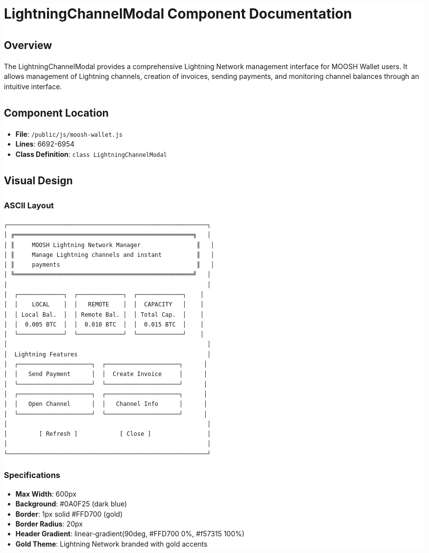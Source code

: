 # LightningChannelModal Component Documentation

## Overview
The LightningChannelModal provides a comprehensive Lightning Network management interface for MOOSH Wallet users. It allows management of Lightning channels, creation of invoices, sending payments, and monitoring channel balances through an intuitive interface.

## Component Location
- **File**: `/public/js/moosh-wallet.js`
- **Lines**: 6692-6954
- **Class Definition**: `class LightningChannelModal`

## Visual Design

### ASCII Layout
```
┌─────────────────────────────────────────────────────────┐
│ ╔═══════════════════════════════════════════════════╗   │
│ ║     MOOSH Lightning Network Manager                ║   │
│ ║     Manage Lightning channels and instant          ║   │
│ ║     payments                                       ║   │
│ ╚═══════════════════════════════════════════════════╝   │
│                                                         │
│  ┌─────────────┐  ┌─────────────┐  ┌─────────────┐    │
│  │    LOCAL    │  │   REMOTE    │  │  CAPACITY   │    │
│  │ Local Bal.  │  │ Remote Bal. │  │ Total Cap.  │    │
│  │  0.005 BTC  │  │  0.010 BTC  │  │  0.015 BTC  │    │
│  └─────────────┘  └─────────────┘  └─────────────┘    │
│                                                         │
│  Lightning Features                                     │
│  ┌─────────────────────┐  ┌─────────────────────┐      │
│  │   Send Payment      │  │  Create Invoice     │      │
│  └─────────────────────┘  └─────────────────────┘      │
│  ┌─────────────────────┐  ┌─────────────────────┐      │
│  │   Open Channel      │  │   Channel Info      │      │
│  └─────────────────────┘  └─────────────────────┘      │
│                                                         │
│         [ Refresh ]            [ Close ]                │
│                                                         │
└─────────────────────────────────────────────────────────┘
```

### Specifications
- **Max Width**: 600px
- **Background**: #0A0F25 (dark blue)
- **Border**: 1px solid #FFD700 (gold)
- **Border Radius**: 20px
- **Header Gradient**: linear-gradient(90deg, #FFD700 0%, #f57315 100%)
- **Gold Theme**: Lightning Network branded with gold accents
